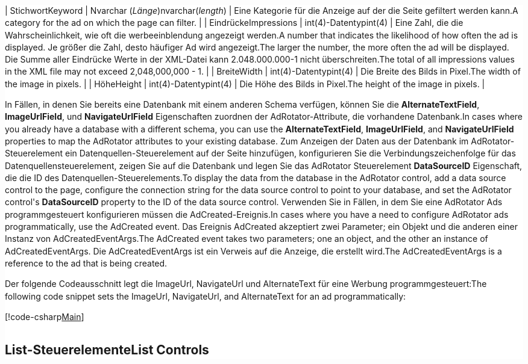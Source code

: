 | <span data-ttu-id="3d901-175">Stichwort</span><span class="sxs-lookup"><span data-stu-id="3d901-175">Keyword</span></span> | <span data-ttu-id="3d901-176">Nvarchar (*Länge*)</span><span class="sxs-lookup"><span data-stu-id="3d901-176">nvarchar(*length*)</span></span> | <span data-ttu-id="3d901-177">Eine Kategorie für die Anzeige auf der die Seite gefiltert werden kann.</span><span class="sxs-lookup"><span data-stu-id="3d901-177">A category for the ad on which the page can filter.</span></span> |
| <span data-ttu-id="3d901-178">Eindrücke</span><span class="sxs-lookup"><span data-stu-id="3d901-178">Impressions</span></span> | <span data-ttu-id="3d901-179">int(4)-Datentyp</span><span class="sxs-lookup"><span data-stu-id="3d901-179">int(4)</span></span> | <span data-ttu-id="3d901-180">Eine Zahl, die die Wahrscheinlichkeit, wie oft die werbeeinblendung angezeigt werden.</span><span class="sxs-lookup"><span data-stu-id="3d901-180">A number that indicates the likelihood of how often the ad is displayed.</span></span> <span data-ttu-id="3d901-181">Je größer die Zahl, desto häufiger Ad wird angezeigt.</span><span class="sxs-lookup"><span data-stu-id="3d901-181">The larger the number, the more often the ad will be displayed.</span></span> <span data-ttu-id="3d901-182">Die Summe aller Eindrücke Werte in der XML-Datei kann 2.048.000.000-1 nicht überschreiten.</span><span class="sxs-lookup"><span data-stu-id="3d901-182">The total of all impressions values in the XML file may not exceed 2,048,000,000 - 1.</span></span> |
| <span data-ttu-id="3d901-183">Breite</span><span class="sxs-lookup"><span data-stu-id="3d901-183">Width</span></span> | <span data-ttu-id="3d901-184">int(4)-Datentyp</span><span class="sxs-lookup"><span data-stu-id="3d901-184">int(4)</span></span> | <span data-ttu-id="3d901-185">Die Breite des Bilds in Pixel.</span><span class="sxs-lookup"><span data-stu-id="3d901-185">The width of the image in pixels.</span></span> |
| <span data-ttu-id="3d901-186">Höhe</span><span class="sxs-lookup"><span data-stu-id="3d901-186">Height</span></span> | <span data-ttu-id="3d901-187">int(4)-Datentyp</span><span class="sxs-lookup"><span data-stu-id="3d901-187">int(4)</span></span> | <span data-ttu-id="3d901-188">Die Höhe des Bilds in Pixel.</span><span class="sxs-lookup"><span data-stu-id="3d901-188">The height of the image in pixels.</span></span> |

<span data-ttu-id="3d901-189">In Fällen, in denen Sie bereits eine Datenbank mit einem anderen Schema verfügen, können Sie die **AlternateTextField**, **ImageUrlField**, und **NavigateUrlField** Eigenschaften zuordnen der AdRotator-Attribute, die vorhandene Datenbank.</span><span class="sxs-lookup"><span data-stu-id="3d901-189">In cases where you already have a database with a different schema, you can use the **AlternateTextField**, **ImageUrlField**, and **NavigateUrlField** properties to map the AdRotator attributes to your existing database.</span></span> <span data-ttu-id="3d901-190">Zum Anzeigen der Daten aus der Datenbank im AdRotator-Steuerelement ein Datenquellen-Steuerelement auf der Seite hinzufügen, konfigurieren Sie die Verbindungszeichenfolge für das Datenquellensteuerelement, zeigen Sie auf die Datenbank und legen Sie das AdRotator Steuerelement **DataSourceID** Eigenschaft, die die ID des Datenquellen-Steuerelements.</span><span class="sxs-lookup"><span data-stu-id="3d901-190">To display the data from the database in the AdRotator control, add a data source control to the page, configure the connection string for the data source control to point to your database, and set the AdRotator control's **DataSourceID** property to the ID of the data source control.</span></span> <span data-ttu-id="3d901-191">Verwenden Sie in Fällen, in dem Sie eine AdRotator Ads programmgesteuert konfigurieren müssen die AdCreated-Ereignis.</span><span class="sxs-lookup"><span data-stu-id="3d901-191">In cases where you have a need to configure AdRotator ads programmatically, use the AdCreated event.</span></span> <span data-ttu-id="3d901-192">Das Ereignis AdCreated akzeptiert zwei Parameter; ein Objekt und die anderen einer Instanz von AdCreatedEventArgs.</span><span class="sxs-lookup"><span data-stu-id="3d901-192">The AdCreated event takes two parameters; one an object, and the other an instance of AdCreatedEventArgs.</span></span> <span data-ttu-id="3d901-193">Die AdCreatedEventArgs ist ein Verweis auf die Anzeige, die erstellt wird.</span><span class="sxs-lookup"><span data-stu-id="3d901-193">The AdCreatedEventArgs is a reference to the ad that is being created.</span></span>

<span data-ttu-id="3d901-194">Der folgende Codeausschnitt legt die ImageUrl, NavigateUrl und AlternateText für eine Werbung programmgesteuert:</span><span class="sxs-lookup"><span data-stu-id="3d901-194">The following code snippet sets the ImageUrl, NavigateUrl, and AlternateText for an ad programmatically:</span></span>

[!code-csharp[Main](data-bound-controls/samples/sample3.cs)]

## <a name="list-controls"></a><span data-ttu-id="3d901-195">List-Steuerelemente</span><span class="sxs-lookup"><span data-stu-id="3d901-195">List Controls</span></span>
